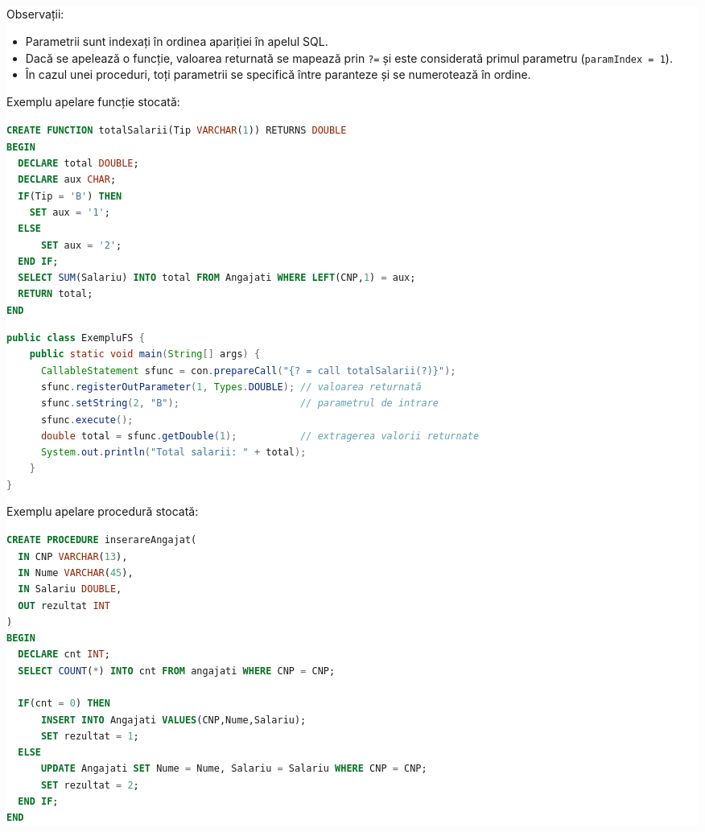 Observații:
- Parametrii sunt indexați în ordinea apariției în apelul SQL.
- Dacă se apelează o funcție, valoarea returnată se mapează prin `?=` și este considerată primul parametru (`paramIndex = 1`).
- În cazul unei proceduri, toți parametrii se specifică între paranteze și se numerotează în ordine.

Exemplu apelare funcție stocată:
```sql
CREATE FUNCTION totalSalarii(Tip VARCHAR(1)) RETURNS DOUBLE
BEGIN
  DECLARE total DOUBLE;
  DECLARE aux CHAR;
  IF(Tip = 'B') THEN
    SET aux = '1';
  ELSE
      SET aux = '2';
  END IF;
  SELECT SUM(Salariu) INTO total FROM Angajati WHERE LEFT(CNP,1) = aux;
  RETURN total;
END
```

```java
public class ExempluFS {
    public static void main(String[] args) {
      CallableStatement sfunc = con.prepareCall("{? = call totalSalarii(?)}");
      sfunc.registerOutParameter(1, Types.DOUBLE); // valoarea returnată
      sfunc.setString(2, "B");                     // parametrul de intrare
      sfunc.execute();
      double total = sfunc.getDouble(1);           // extragerea valorii returnate
      System.out.println("Total salarii: " + total);
    }
}
```

Exemplu apelare procedură stocată:
```sql
CREATE PROCEDURE inserareAngajat(
  IN CNP VARCHAR(13),
  IN Nume VARCHAR(45),
  IN Salariu DOUBLE,
  OUT rezultat INT
)
BEGIN
  DECLARE cnt INT;
  SELECT COUNT(*) INTO cnt FROM angajati WHERE CNP = CNP;

  IF(cnt = 0) THEN
      INSERT INTO Angajati VALUES(CNP,Nume,Salariu);
      SET rezultat = 1;
  ELSE
      UPDATE Angajati SET Nume = Nume, Salariu = Salariu WHERE CNP = CNP;
      SET rezultat = 2;
  END IF;
END
```
